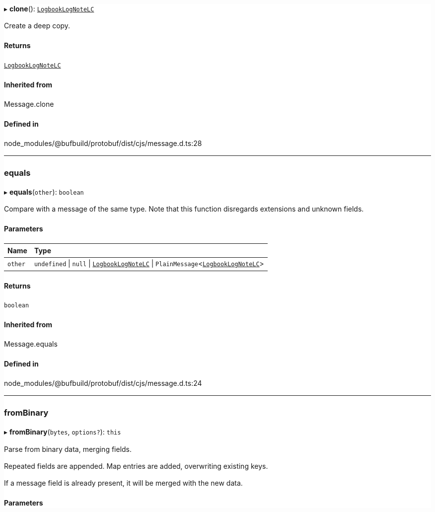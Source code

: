 ▸ **clone**(): [`LogbookLogNoteLC`](LogbookLogNoteLC.md)

Create a deep copy.

#### Returns

[`LogbookLogNoteLC`](LogbookLogNoteLC.md)

#### Inherited from

Message.clone

#### Defined in

node_modules/@bufbuild/protobuf/dist/cjs/message.d.ts:28

___

### equals

▸ **equals**(`other`): `boolean`

Compare with a message of the same type.
Note that this function disregards extensions and unknown fields.

#### Parameters

| Name | Type |
| :------ | :------ |
| `other` | `undefined` \| ``null`` \| [`LogbookLogNoteLC`](LogbookLogNoteLC.md) \| `PlainMessage`\<[`LogbookLogNoteLC`](LogbookLogNoteLC.md)\> |

#### Returns

`boolean`

#### Inherited from

Message.equals

#### Defined in

node_modules/@bufbuild/protobuf/dist/cjs/message.d.ts:24

___

### fromBinary

▸ **fromBinary**(`bytes`, `options?`): `this`

Parse from binary data, merging fields.

Repeated fields are appended. Map entries are added, overwriting
existing keys.

If a message field is already present, it will be merged with the
new data.

#### Parameters
